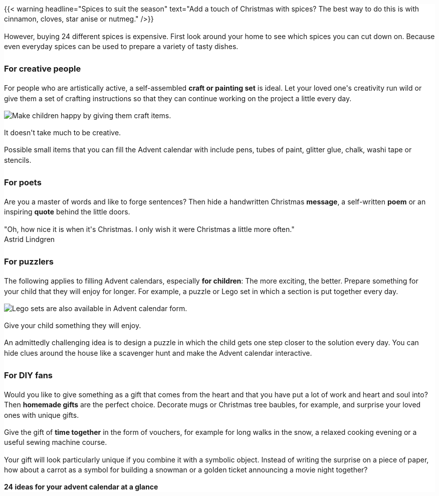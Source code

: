 {{< warning headline="Spices to suit the season" text="Add a touch of Christmas with spices? The best way to do this is with cinnamon, cloves, star anise or nutmeg." />}}

However, buying 24 different spices is expensive. First look around your home to see which spices you can cut down on. Because even everyday spices can be used to prepare a variety of tasty dishes.

### For creative people

For people who are artistically active, a self-assembled **craft or painting set** is ideal. Let your loved one's creativity run wild or give them a set of crafting instructions so that they can continue working on the project a little every day.

![Make children happy by giving them craft items.](images/rivage-OV44gxH71DU-unsplash-e1718624587244.jpg)

It doesn't take much to be creative.

Possible small items that you can fill the Advent calendar with include pens, tubes of paint, glitter glue, chalk, washi tape or stencils.

### For poets

Are you a master of words and like to forge sentences? Then hide a handwritten Christmas **message**, a self-written **poem** or an inspiring **quote** behind the little doors.

"Oh, how nice it is when it's Christmas. I only wish it were Christmas a little more often."  
Astrid Lindgren

### For puzzlers

The following applies to filling Advent calendars, especially **for children**: The more exciting, the better. Prepare something for your child that they will enjoy for longer. For example, a puzzle or Lego set in which a section is put together every day.

![Lego sets are also available in Advent calendar form.](images/handcraft-8226964_640-e1718624762925.jpg)

Give your child something they will enjoy.

An admittedly challenging idea is to design a puzzle in which the child gets one step closer to the solution every day. You can hide clues around the house like a scavenger hunt and make the Advent calendar interactive.

### For DIY fans

Would you like to give something as a gift that comes from the heart and that you have put a lot of work and heart and soul into? Then **homemade gifts** are the perfect choice. Decorate mugs or Christmas tree baubles, for example, and surprise your loved ones with unique gifts.

Give the gift of **time together** in the form of vouchers, for example for long walks in the snow, a relaxed cooking evening or a useful sewing machine course.

Your gift will look particularly unique if you combine it with a symbolic object. Instead of writing the surprise on a piece of paper, how about a carrot as a symbol for building a snowman or a golden ticket announcing a movie night together?

**24 ideas for your advent calendar at a glance**
